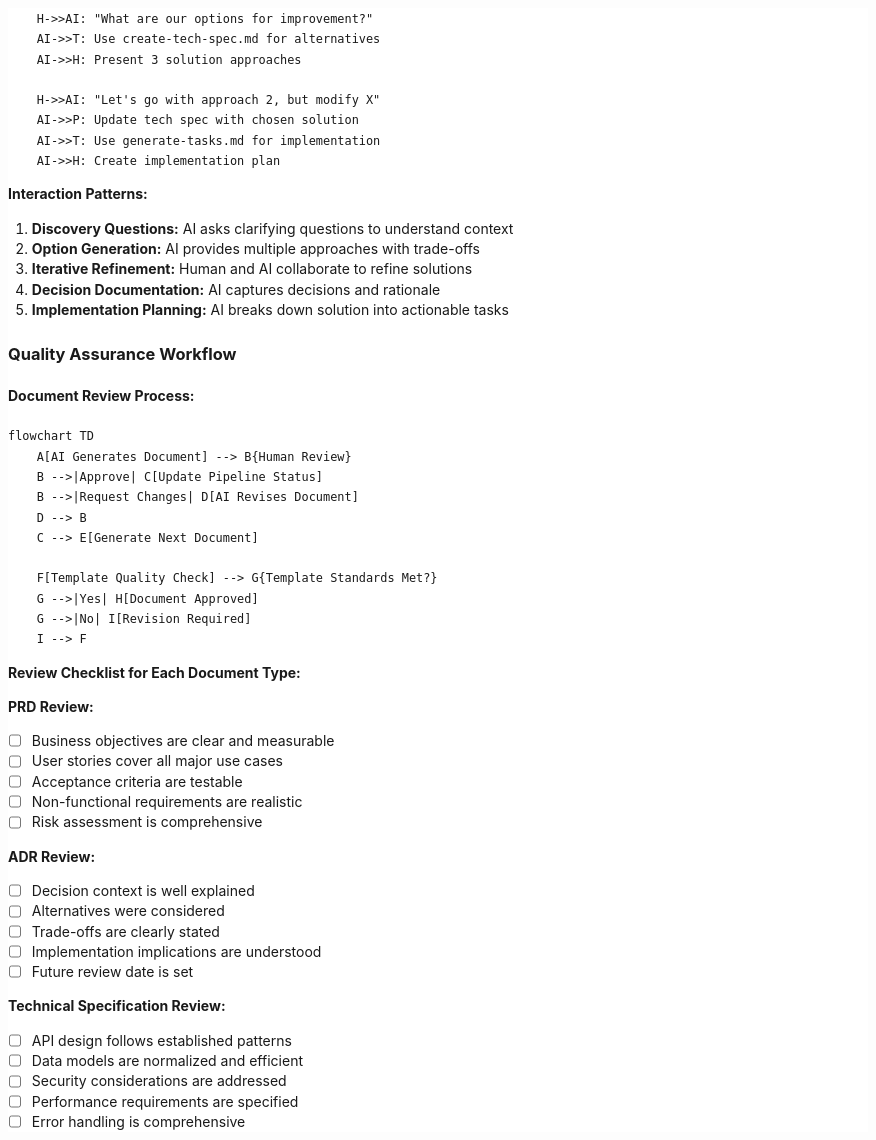 ```mermaid
    H->>AI: "What are our options for improvement?"
    AI->>T: Use create-tech-spec.md for alternatives
    AI->>H: Present 3 solution approaches

    H->>AI: "Let's go with approach 2, but modify X"
    AI->>P: Update tech spec with chosen solution
    AI->>T: Use generate-tasks.md for implementation
    AI->>H: Create implementation plan
```

**Interaction Patterns:**

1. **Discovery Questions:** AI asks clarifying questions to understand context
2. **Option Generation:** AI provides multiple approaches with trade-offs
3. **Iterative Refinement:** Human and AI collaborate to refine solutions
4. **Decision Documentation:** AI captures decisions and rationale
5. **Implementation Planning:** AI breaks down solution into actionable tasks

### **Quality Assurance Workflow**

#### **Document Review Process:**

```mermaid
flowchart TD
    A[AI Generates Document] --> B{Human Review}
    B -->|Approve| C[Update Pipeline Status]
    B -->|Request Changes| D[AI Revises Document]
    D --> B
    C --> E[Generate Next Document]

    F[Template Quality Check] --> G{Template Standards Met?}
    G -->|Yes| H[Document Approved]
    G -->|No| I[Revision Required]
    I --> F
```

**Review Checklist for Each Document Type:**

**PRD Review:**
- [ ] Business objectives are clear and measurable
- [ ] User stories cover all major use cases
- [ ] Acceptance criteria are testable
- [ ] Non-functional requirements are realistic
- [ ] Risk assessment is comprehensive

**ADR Review:**
- [ ] Decision context is well explained
- [ ] Alternatives were considered
- [ ] Trade-offs are clearly stated
- [ ] Implementation implications are understood
- [ ] Future review date is set

**Technical Specification Review:**
- [ ] API design follows established patterns
- [ ] Data models are normalized and efficient
- [ ] Security considerations are addressed
- [ ] Performance requirements are specified
- [ ] Error handling is comprehensive
